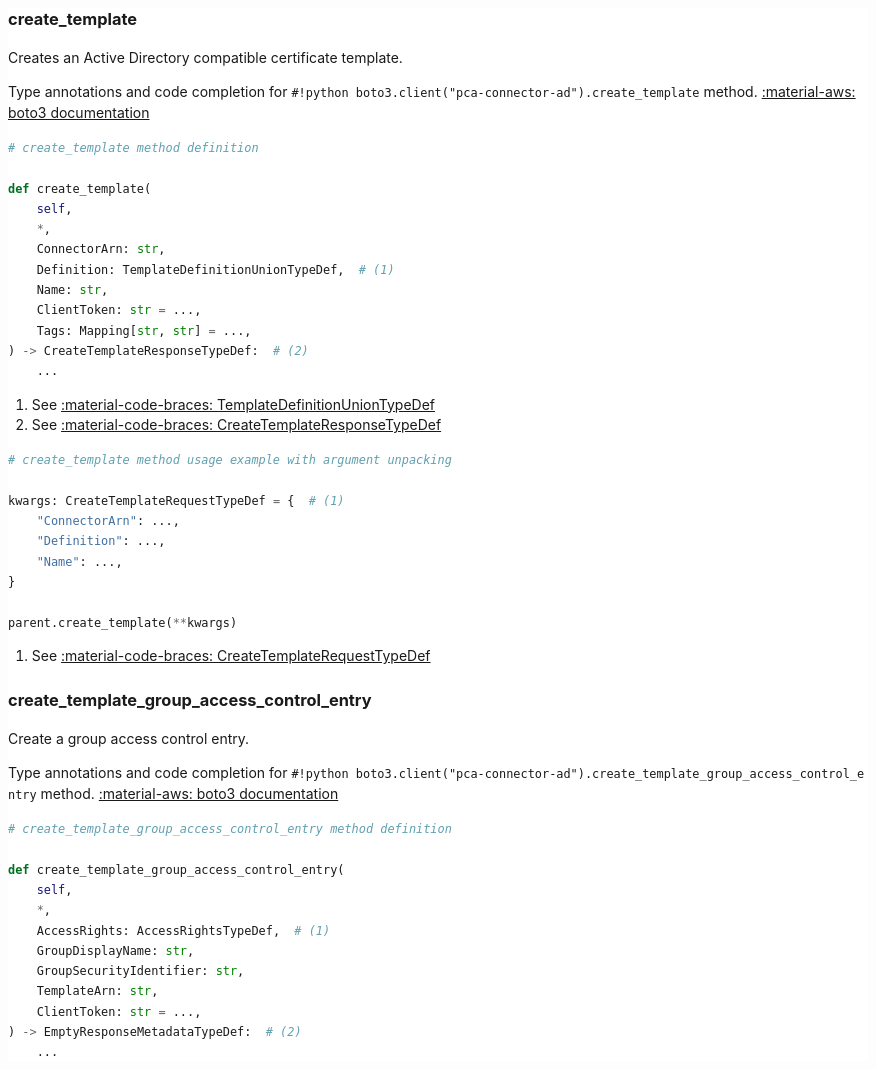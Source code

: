 ### create\_template

Creates an Active Directory compatible certificate template.

Type annotations and code completion for `#!python boto3.client("pca-connector-ad").create_template` method.
[:material-aws: boto3 documentation](https://boto3.amazonaws.com/v1/documentation/api/latest/reference/services/pca-connector-ad/client/create_template.html)

```python
# create_template method definition

def create_template(
    self,
    *,
    ConnectorArn: str,
    Definition: TemplateDefinitionUnionTypeDef,  # (1)
    Name: str,
    ClientToken: str = ...,
    Tags: Mapping[str, str] = ...,
) -> CreateTemplateResponseTypeDef:  # (2)
    ...
```

1. See [:material-code-braces: TemplateDefinitionUnionTypeDef](#templatedefinitionuniontypedef)
2. See [:material-code-braces: CreateTemplateResponseTypeDef](./type_defs.md#createtemplateresponsetypedef)


```python
# create_template method usage example with argument unpacking

kwargs: CreateTemplateRequestTypeDef = {  # (1)
    "ConnectorArn": ...,
    "Definition": ...,
    "Name": ...,
}

parent.create_template(**kwargs)
```

1. See [:material-code-braces: CreateTemplateRequestTypeDef](./type_defs.md#createtemplaterequesttypedef)

### create\_template\_group\_access\_control\_entry

Create a group access control entry.

Type annotations and code completion for `#!python boto3.client("pca-connector-ad").create_template_group_access_control_entry` method.
[:material-aws: boto3 documentation](https://boto3.amazonaws.com/v1/documentation/api/latest/reference/services/pca-connector-ad/client/create_template_group_access_control_entry.html)

```python
# create_template_group_access_control_entry method definition

def create_template_group_access_control_entry(
    self,
    *,
    AccessRights: AccessRightsTypeDef,  # (1)
    GroupDisplayName: str,
    GroupSecurityIdentifier: str,
    TemplateArn: str,
    ClientToken: str = ...,
) -> EmptyResponseMetadataTypeDef:  # (2)
    ...
```
